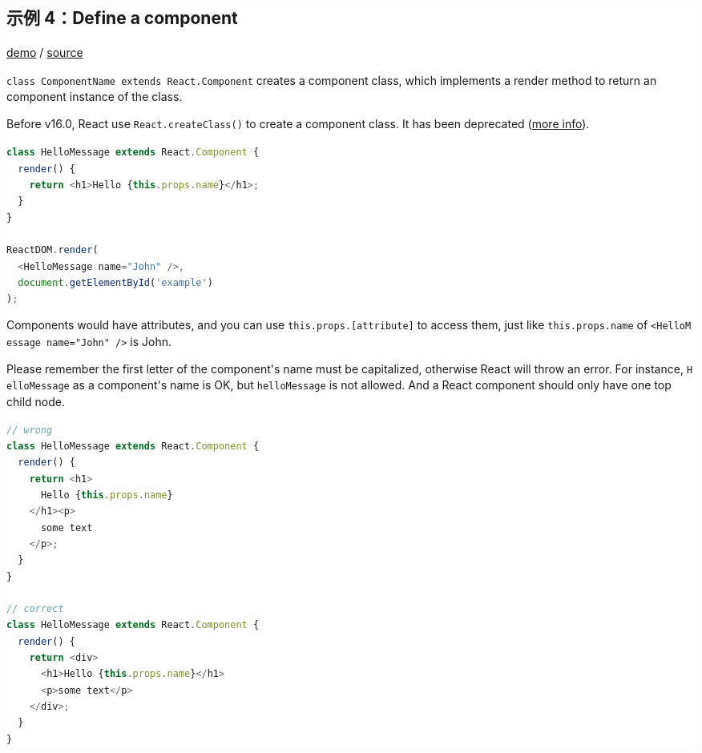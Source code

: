 ## 示例 4：Define a component

[demo](http://ruanyf.github.io/react-demos/demo04/) / [source](https://github.com/ruanyf/react-demos/blob/master/demo04/index.html)



`class ComponentName extends React.Component` creates a component class, which implements a render method to return an component instance of the class.

Before v16.0, React use `React.createClass()` to create a component class. It has been deprecated ([more info](https://github.com/facebook/react/blob/master/CHANGELOG.md#removed-deprecations)).

```javascript
class HelloMessage extends React.Component {
  render() {
    return <h1>Hello {this.props.name}</h1>;
  }
}

ReactDOM.render(
  <HelloMessage name="John" />,
  document.getElementById('example')
);
```

Components would have attributes, and you can use `this.props.[attribute]` to access them, just like `this.props.name` of `<HelloMessage name="John" />` is John.

Please remember the first letter of the component's name must be capitalized, otherwise React will throw an error. For instance, `HelloMessage` as a component's name is OK, but `helloMessage` is not allowed. And a React component should only have one top child node.

```javascript
// wrong
class HelloMessage extends React.Component {
  render() {
    return <h1>
      Hello {this.props.name}
    </h1><p>
      some text
    </p>;
  }
}

// correct
class HelloMessage extends React.Component {
  render() {
    return <div>
      <h1>Hello {this.props.name}</h1>
      <p>some text</p>
    </div>;
  }
}
```
